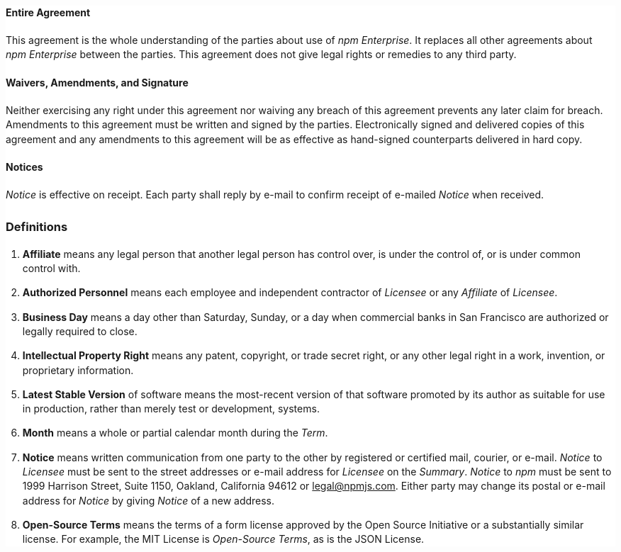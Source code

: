 #### Entire Agreement<a id="Entire_Agreement"></a>

This agreement is the whole understanding of the parties about use of
_npm Enterprise_. It replaces all other agreements about _npm Enterprise_
between the parties. This agreement does not give legal rights or remedies
to any third party.

#### Waivers, Amendments, and Signature<a id="Waivers,_Amendments,_and_Signature"></a>

Neither exercising any right under this agreement nor waiving any breach
of this agreement prevents any later claim for breach. Amendments to
this agreement must be written and signed by the parties. Electronically
signed and delivered copies of this agreement and any amendments to this
agreement will be as effective as hand-signed counterparts delivered in
hard copy.

#### Notices<a id="Notices"></a>

_Notice_ is effective on receipt. Each party shall reply by e-mail to
confirm receipt of e-mailed _Notice_ when received.

### Definitions<a id="Definitions"></a>

1.  **Affiliate** means any legal person that another legal person has
control over, is under the control of, or is under common control with.

2.  **Authorized Personnel** means each employee and independent
contractor of _Licensee_ or any _Affiliate_ of _Licensee_.

3.  **Business Day** means a day other than Saturday, Sunday, or a day
when commercial banks in San Francisco are authorized or legally required
to close.

4.  **Intellectual Property Right** means any patent, copyright, or
trade secret right, or any other legal right in a work, invention,
or proprietary information.

5.  **Latest Stable Version** of software means the most-recent version
of that software promoted by its author as suitable for use in production,
rather than merely test or development, systems.

6.  **Month** means a whole or partial calendar month during the _Term_.

7.  **Notice** means written communication from one party to the other by
registered or certified mail, courier, or e-mail. _Notice_ to _Licensee_
must be sent to the street addresses or e-mail address for _Licensee_ on
the _Summary_. _Notice_ to _npm_ must be sent to 1999 Harrison Street,
Suite 1150, Oakland, California 94612 or legal@npmjs.com. Either party
may change its postal or e-mail address for _Notice_ by giving _Notice_
of a new address.

8.  **Open-Source Terms** means the terms of a form license approved
by the Open Source Initiative or a substantially similar license. For
example, the MIT License is _Open-Source Terms_, as is the JSON License.

